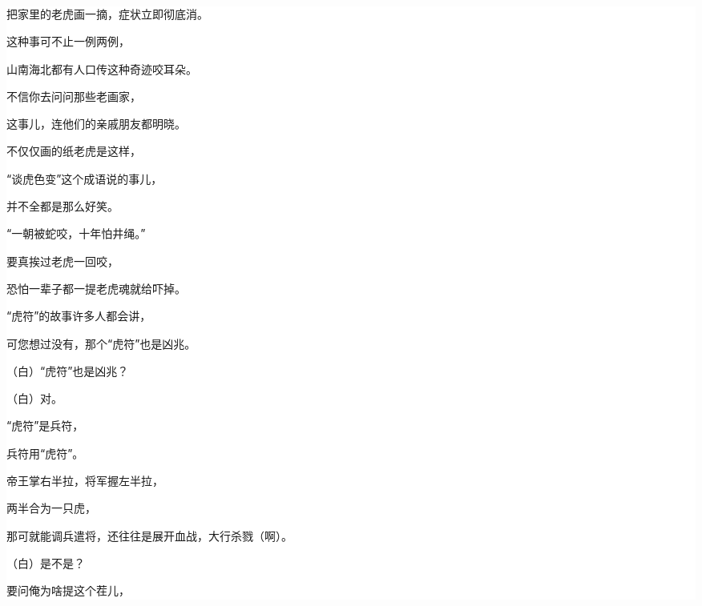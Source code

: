  把家里的老虎画一摘，症状立即彻底消。
 </p>
 <p>
  这种事可不止一例两例，
 </p>
 <p>
  山南海北都有人口传这种奇迹咬耳朵。
 </p>
 <p>
  不信你去问问那些老画家，
 </p>
 <p>
  这事儿，连他们的亲戚朋友都明晓。
 </p>
 <p>
  不仅仅画的纸老虎是这样，
 </p>
 <p>
  “谈虎色变”这个成语说的事儿，
 </p>
 <p>
  并不全都是那么好笑。
 </p>
 <p>
  “一朝被蛇咬，十年怕井绳。”
 </p>
 <p>
  要真挨过老虎一回咬，
 </p>
 <p>
  恐怕一辈子都一提老虎魂就给吓掉。
 </p>
 <p>
  “虎符”的故事许多人都会讲，
 </p>
 <p>
  可您想过没有，那个“虎符”也是凶兆。
 </p>
 <p>
  （白）“虎符”也是凶兆？
 </p>
 <p>
  （白）对。
 </p>
 <p>
  “虎符”是兵符，
 </p>
 <p>
  兵符用“虎符”。
 </p>
 <p>
  帝王掌右半拉，将军握左半拉，
 </p>
 <p>
  两半合为一只虎，
 </p>
 <p>
  那可就能调兵遣将，还往往是展开血战，大行杀戮（啊）。
 </p>
 <p>
  （白）是不是？
 </p>
 <p>
  要问俺为啥提这个茬儿，